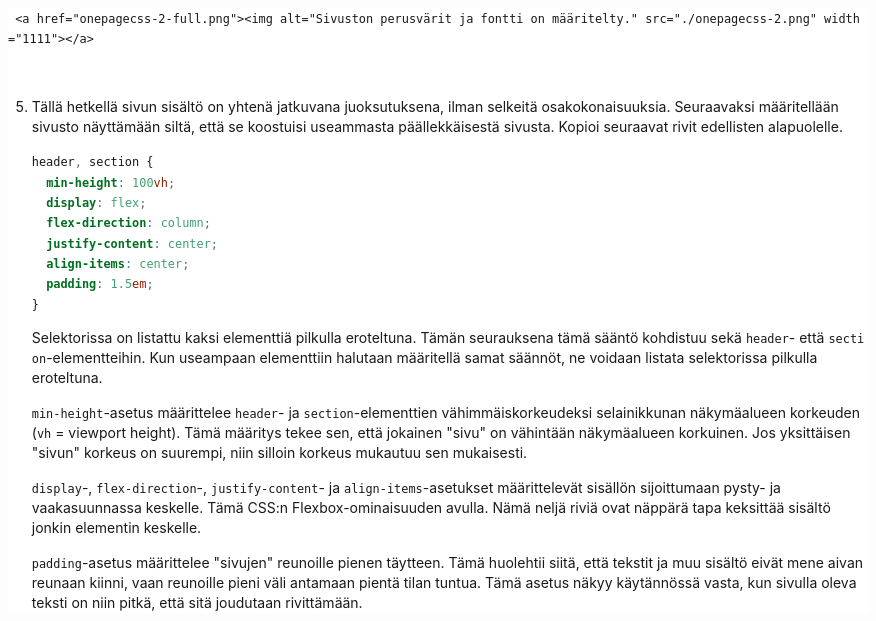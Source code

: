      <a href="onepagecss-2-full.png"><img alt="Sivuston perusvärit ja fontti on määritelty." src="./onepagecss-2.png" width="1111"></a>
   </div><br>

5. Tällä hetkellä sivun sisältö on yhtenä jatkuvana juoksutuksena, ilman selkeitä osakokonaisuuksia. Seuraavaksi määritellään sivusto näyttämään siltä, että se koostuisi useammasta päällekkäisestä sivusta. Kopioi seuraavat rivit edellisten alapuolelle.

   ```css
   header, section {
     min-height: 100vh;  
     display: flex;
     flex-direction: column;
     justify-content: center;
     align-items: center;
     padding: 1.5em;
   }
   ```

   Selektorissa on listattu kaksi elementtiä pilkulla eroteltuna. Tämän seurauksena tämä sääntö kohdistuu sekä `header`- että `section`-elementteihin. Kun useampaan elementtiin halutaan määritellä samat säännöt, ne voidaan listata selektorissa pilkulla eroteltuna.

   `min-height`-asetus määrittelee `header`- ja `section`-elementtien vähimmäiskorkeudeksi selainikkunan näkymäalueen korkeuden (`vh` = viewport height). Tämä määritys tekee sen, että jokainen "sivu" on vähintään näkymäalueen korkuinen. Jos yksittäisen "sivun" korkeus on suurempi, niin silloin korkeus mukautuu sen mukaisesti.

   `display`-, `flex-direction`-, `justify-content`- ja `align-items`-asetukset määrittelevät sisällön sijoittumaan pysty- ja vaakasuunnassa keskelle. Tämä CSS:n Flexbox-ominaisuuden avulla. Nämä neljä riviä ovat näppärä tapa keksittää sisältö jonkin elementin keskelle.

   `padding`-asetus määrittelee "sivujen" reunoille pienen täytteen. Tämä huolehtii siitä, että tekstit ja muu sisältö eivät mene aivan reunaan kiinni, vaan reunoille pieni väli antamaan pientä tilan tuntua. Tämä asetus näkyy käytännössä vasta, kun sivulla oleva teksti on niin pitkä, että sitä joudutaan rivittämään. 
